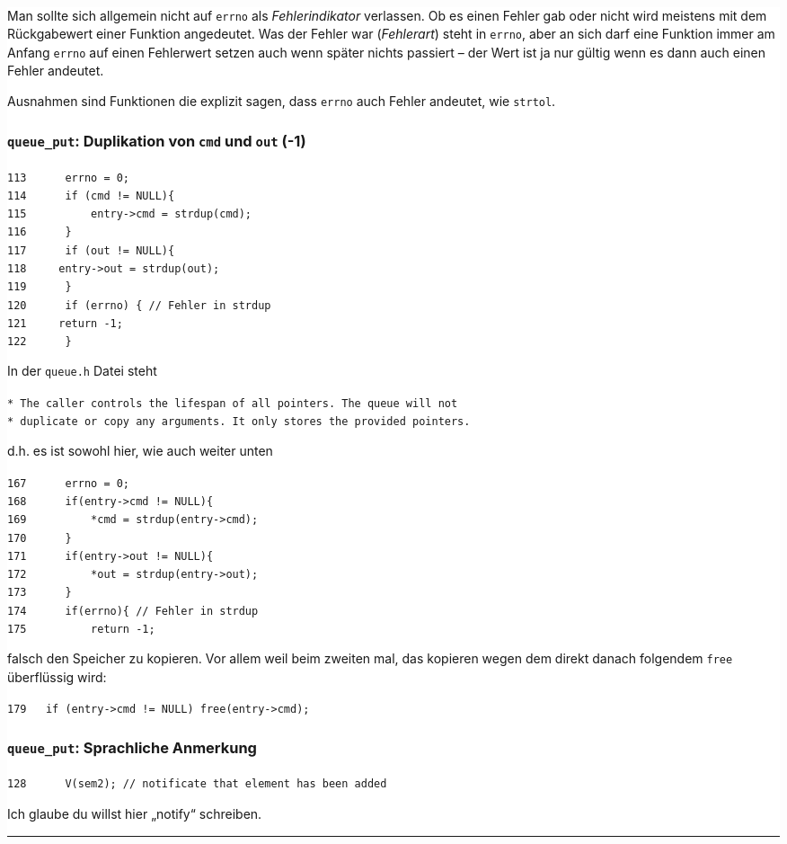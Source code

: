 Man sollte sich allgemein nicht auf `errno` als *Fehlerindikator*
verlassen.  Ob es einen Fehler gab oder nicht wird meistens mit dem
Rückgabewert einer Funktion angedeutet.  Was der Fehler war
(*Fehlerart*) steht in `errno`, aber an sich darf eine Funktion immer
am Anfang `errno` auf einen Fehlerwert setzen auch wenn später nichts
passiert &#x2013; der Wert ist ja nur gültig wenn es dann auch einen Fehler
andeutet.

Ausnahmen sind Funktionen die explizit sagen, dass `errno` auch Fehler
andeutet, wie `strtol`.


### `queue_put`: Duplikation von `cmd` und `out` (-1)

    113      errno = 0;
    114      if (cmd != NULL){
    115          entry->cmd = strdup(cmd);
    116      }
    117      if (out != NULL){
    118  	entry->out = strdup(out);
    119      }
    120      if (errno) { // Fehler in strdup
    121  	return -1;
    122      }

In der `queue.h` Datei steht

    * The caller controls the lifespan of all pointers. The queue will not
    * duplicate or copy any arguments. It only stores the provided pointers.

d.h. es ist sowohl hier, wie auch weiter unten

    167      errno = 0;
    168      if(entry->cmd != NULL){
    169          *cmd = strdup(entry->cmd);
    170      }
    171      if(entry->out != NULL){
    172          *out = strdup(entry->out);
    173      }
    174      if(errno){ // Fehler in strdup
    175          return -1;

falsch den Speicher zu kopieren.  Vor allem weil beim zweiten mal, das
kopieren wegen dem direkt danach folgendem `free` überflüssig wird:

    179   if (entry->cmd != NULL) free(entry->cmd);


### `queue_put`: Sprachliche Anmerkung

    128      V(sem2); // notificate that element has been added

Ich glaube du willst hier &bdquo;notify&ldquo; schreiben.

---

